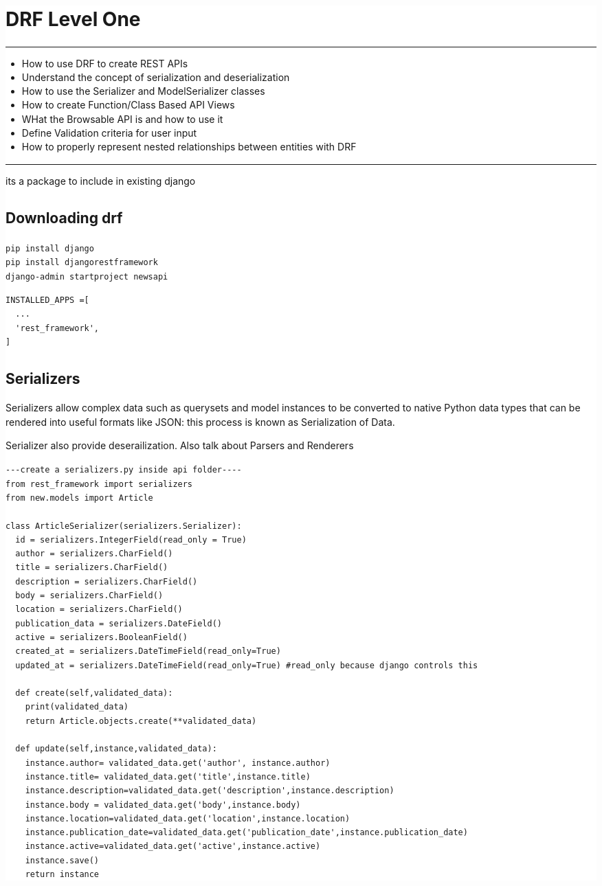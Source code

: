 # DRF Level One 
***
- How to use DRF to create REST APIs
- Understand the concept of serialization and deserialization
- How to use the Serializer and ModelSerializer classes
- How to create Function/Class Based API Views
- WHat the Browsable API is and how to use it
- Define Validation criteria for user input
- How to properly represent nested relationships between entities with DRF
***

its a package to include in existing django
## Downloading drf
```
pip install django
pip install djangorestframework
django-admin startproject newsapi
```
```
INSTALLED_APPS =[
  ...
  'rest_framework',
]
```
## Serializers
Serializers allow complex data such as querysets and model instances to be converted to native Python data types that can be rendered into useful formats like JSON: this process is known as Serialization of Data. 

Serializer also provide deserailization. Also talk about Parsers and Renderers
```
---create a serializers.py inside api folder----
from rest_framework import serializers
from new.models import Article

class ArticleSerializer(serializers.Serializer):
  id = serializers.IntegerField(read_only = True)
  author = serializers.CharField()
  title = serializers.CharField()
  description = serializers.CharField()
  body = serializers.CharField()
  location = serializers.CharField()
  publication_data = serializers.DateField()
  active = serializers.BooleanField()
  created_at = serializers.DateTimeField(read_only=True)
  updated_at = serializers.DateTimeField(read_only=True) #read_only because django controls this
  
  def create(self,validated_data):
    print(validated_data)
    return Article.objects.create(**validated_data)
  
  def update(self,instance,validated_data):
    instance.author= validated_data.get('author', instance.author)
    instance.title= validated_data.get('title',instance.title)
    instance.description=validated_data.get('description',instance.description)
    instance.body = validated_data.get('body',instance.body)
    instance.location=validated_data.get('location',instance.location)
    instance.publication_date=validated_data.get('publication_date',instance.publication_date)
    instance.active=validated_data.get('active',instance.active)
    instance.save()
    return instance
```
